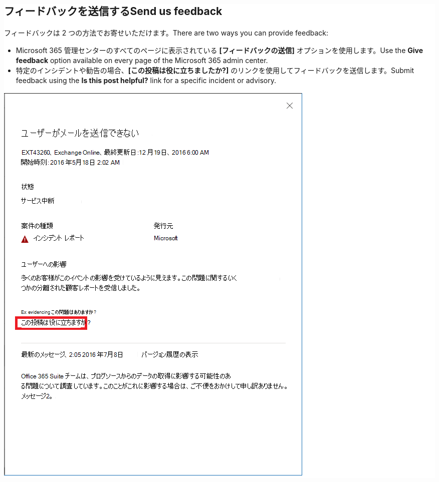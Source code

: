 ## <a name="send-us-feedback"></a><span data-ttu-id="8776f-142">フィードバックを送信する</span><span class="sxs-lookup"><span data-stu-id="8776f-142">Send us feedback</span></span>

<span data-ttu-id="8776f-143">フィードバックは 2 つの方法でお寄せいただけます。</span><span class="sxs-lookup"><span data-stu-id="8776f-143">There are two ways you can provide feedback:</span></span>

- <span data-ttu-id="8776f-144">Microsoft 365 管理センターのすべてのページに表示されている **[フィードバックの送信]** オプションを使用します。</span><span class="sxs-lookup"><span data-stu-id="8776f-144">Use the **Give feedback** option available on every page of the Microsoft 365 admin center.</span></span>
- <span data-ttu-id="8776f-145">特定のインシデントや勧告の場合、**[この投稿は役に立ちましたか?]** のリンクを使用してフィードバックを送信します。</span><span class="sxs-lookup"><span data-stu-id="8776f-145">Submit feedback using the **Is this post helpful?** link for a specific incident or advisory.</span></span>

![特定のインシデントや勧告の場合に使用する](../media/microsoft-365-exchange-monitoring/exhange-monitoring-example-incident-feedback.png)
